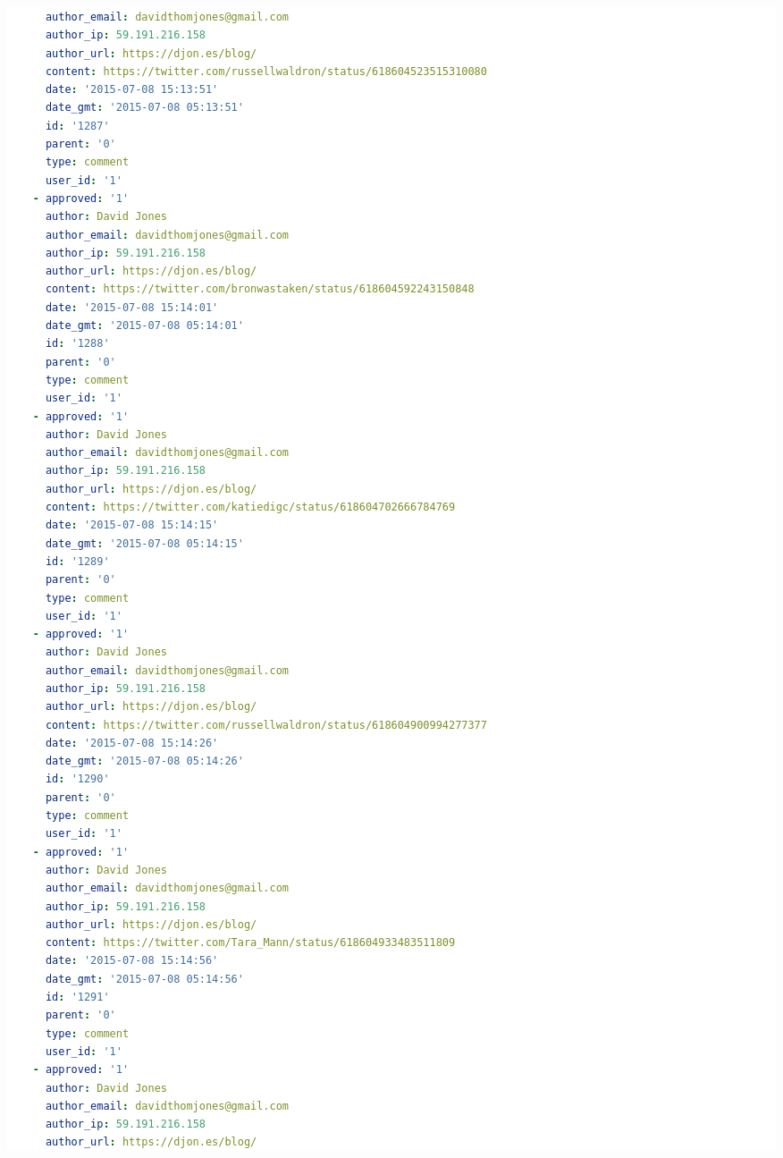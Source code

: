 ```yaml
      author_email: davidthomjones@gmail.com
      author_ip: 59.191.216.158
      author_url: https://djon.es/blog/
      content: https://twitter.com/russellwaldron/status/618604523515310080
      date: '2015-07-08 15:13:51'
      date_gmt: '2015-07-08 05:13:51'
      id: '1287'
      parent: '0'
      type: comment
      user_id: '1'
    - approved: '1'
      author: David Jones
      author_email: davidthomjones@gmail.com
      author_ip: 59.191.216.158
      author_url: https://djon.es/blog/
      content: https://twitter.com/bronwastaken/status/618604592243150848
      date: '2015-07-08 15:14:01'
      date_gmt: '2015-07-08 05:14:01'
      id: '1288'
      parent: '0'
      type: comment
      user_id: '1'
    - approved: '1'
      author: David Jones
      author_email: davidthomjones@gmail.com
      author_ip: 59.191.216.158
      author_url: https://djon.es/blog/
      content: https://twitter.com/katiedigc/status/618604702666784769
      date: '2015-07-08 15:14:15'
      date_gmt: '2015-07-08 05:14:15'
      id: '1289'
      parent: '0'
      type: comment
      user_id: '1'
    - approved: '1'
      author: David Jones
      author_email: davidthomjones@gmail.com
      author_ip: 59.191.216.158
      author_url: https://djon.es/blog/
      content: https://twitter.com/russellwaldron/status/618604900994277377
      date: '2015-07-08 15:14:26'
      date_gmt: '2015-07-08 05:14:26'
      id: '1290'
      parent: '0'
      type: comment
      user_id: '1'
    - approved: '1'
      author: David Jones
      author_email: davidthomjones@gmail.com
      author_ip: 59.191.216.158
      author_url: https://djon.es/blog/
      content: https://twitter.com/Tara_Mann/status/618604933483511809
      date: '2015-07-08 15:14:56'
      date_gmt: '2015-07-08 05:14:56'
      id: '1291'
      parent: '0'
      type: comment
      user_id: '1'
    - approved: '1'
      author: David Jones
      author_email: davidthomjones@gmail.com
      author_ip: 59.191.216.158
      author_url: https://djon.es/blog/
```
